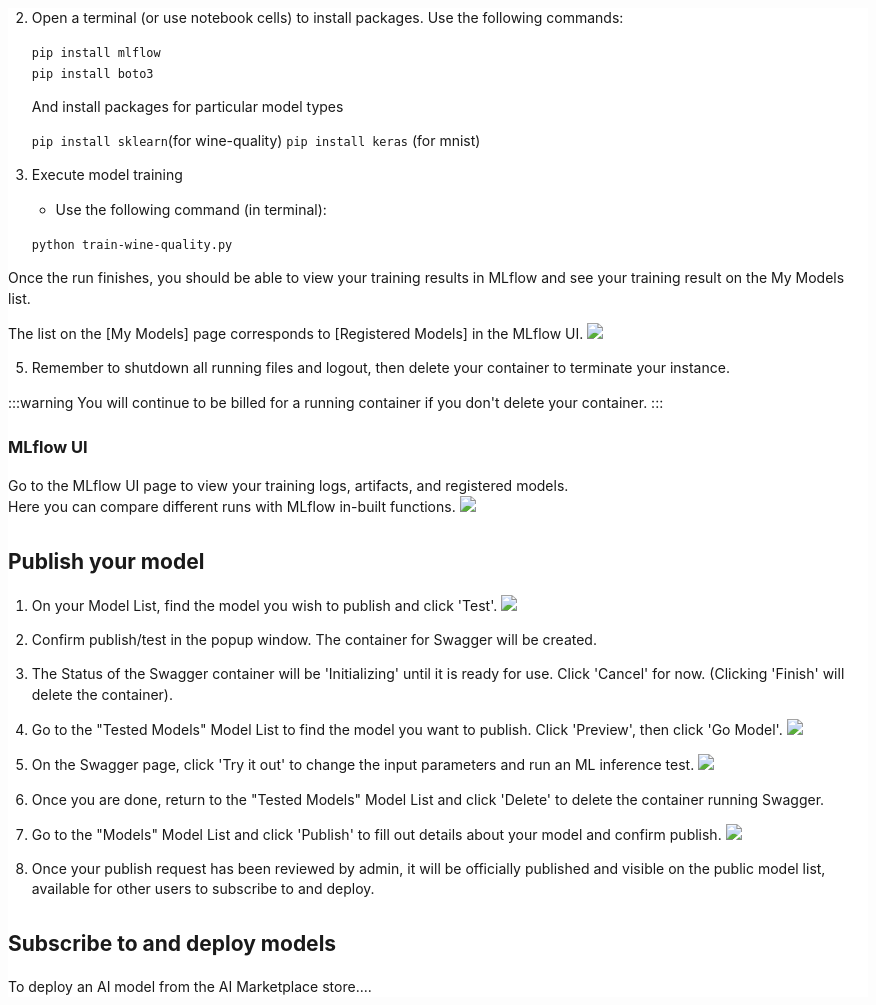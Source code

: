 
2. Open a terminal (or use notebook cells) to install packages. Use the following commands:
    ```
    pip install mlflow
    pip install boto3
   ```
   And install packages for particular model types
    
    `pip install sklearn`(for wine-quality)
    `pip install keras` (for mnist)


3. Execute model training
   - Use the following command (in terminal):
   ```
   python train-wine-quality.py
   ```
Once the run finishes, you should be able to view your training results in MLflow and see your training result on the My Models list.

The list on the [My Models] page corresponds to [Registered Models] in the MLflow UI. 
![](https://i.imgur.com/OTLfrjV.png)

5. Remember to shutdown all running files and logout, then delete your container to terminate your instance. 

:::warning
You will continue to be billed for a running container if you don't delete your container. 
:::

### MLflow UI
Go to the MLflow UI page to view your training logs, artifacts, and registered models. <br> Here you can compare different runs with MLflow in-built functions. 
![](https://i.imgur.com/uETtyps.png)




## Publish your model 
1. On your Model List, find the model you wish to publish and click 'Test'.
![](https://i.imgur.com/syf8zXl.png)

2. Confirm publish/test in the popup window. The container for Swagger will be created. 

3. The Status of the Swagger container will be 'Initializing' until it is ready for use. Click 'Cancel' for now. (Clicking 'Finish' will delete the container). 

4. Go to the "Tested Models" Model List to find the model you want to publish. Click 'Preview', then click 'Go Model'. ![](https://i.imgur.com/JbUhr4L.png)

5. On the Swagger page, click 'Try it out' to change the input parameters and run an ML inference test. ![](https://i.imgur.com/RduArxA.png)

6. Once you are done, return to the "Tested Models" Model List and click 'Delete' to delete the container running Swagger.

7. Go to the "Models" Model List and click 'Publish' to fill out details about your model and confirm publish. ![](https://i.imgur.com/g2fh5DB.png)

8. Once your publish request has been reviewed by admin, it will be officially published and visible on the public model list, available for other users to subscribe to and deploy. 

## Subscribe to and deploy models 
To deploy an AI model from the AI Marketplace store....

   ```